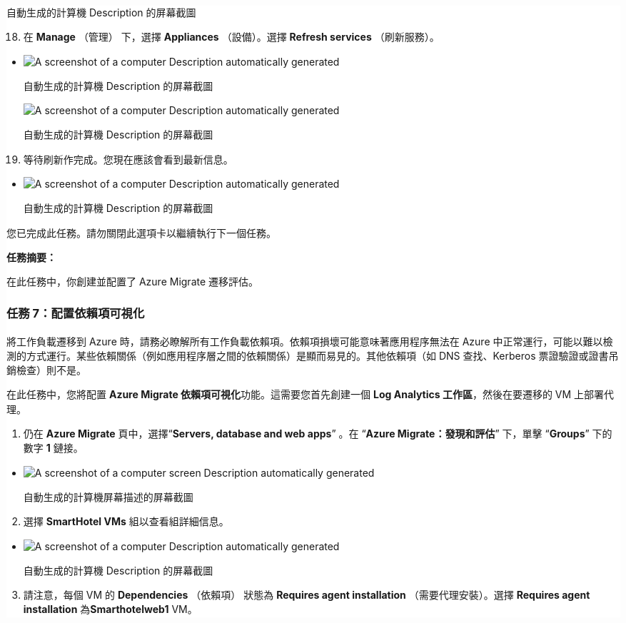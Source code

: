   自動生成的計算機 Description 的屏幕截圖

18. 在 **Manage** （管理） 下，選擇 **Appliances** （設備）。選擇
    **Refresh services** （刷新服務）。

- ![A screenshot of a computer Description automatically
  generated](./media/image128.jpg)

  自動生成的計算機 Description 的屏幕截圖

  ![A screenshot of a computer Description automatically
  generated](./media/image129.jpg)

  自動生成的計算機 Description 的屏幕截圖

19. 等待刷新作完成。您現在應該會看到最新信息。

- ![A screenshot of a computer Description automatically
  generated](./media/image130.png)

  自動生成的計算機 Description 的屏幕截圖

您已完成此任務。請勿關閉此選項卡以繼續執行下一個任務。

**任務摘要：**

在此任務中，你創建並配置了 Azure Migrate 遷移評估。

### 任務 7：配置依賴項可視化

將工作負載遷移到 Azure
時，請務必瞭解所有工作負載依賴項。依賴項損壞可能意味著應用程序無法在
Azure
中正常運行，可能以難以檢測的方式運行。某些依賴關係（例如應用程序層之間的依賴關係）是顯而易見的。其他依賴項（如
DNS 查找、Kerberos 票證驗證或證書吊銷檢查）則不是。

在此任務中，您將配置 **Azure Migrate
依賴項可視化**功能。這需要您首先創建一個 **Log Analytics
工作區**，然後在要遷移的 VM 上部署代理。

1.  仍在 **Azure Migrate** 頁中，選擇“**Servers, database and web
    apps**” 。在 “**Azure Migrate：發現和評估**” 下，單擊 “**Groups**”
    下的數字 **1** 鏈接。

- ![A screenshot of a computer screen Description automatically
  generated](./media/image131.jpg)

  自動生成的計算機屏幕描述的屏幕截圖

2.  選擇 **SmartHotel VMs** 組以查看組詳細信息。

- ![A screenshot of a computer Description automatically
  generated](./media/image132.png)

  自動生成的計算機 Description 的屏幕截圖

3.  請注意，每個 VM 的 **Dependencies** （依賴項） 狀態為 **Requires
    agent installation** （需要代理安裝）。選擇 **Requires agent
    installation** 為**Smarthotelweb1** VM。
